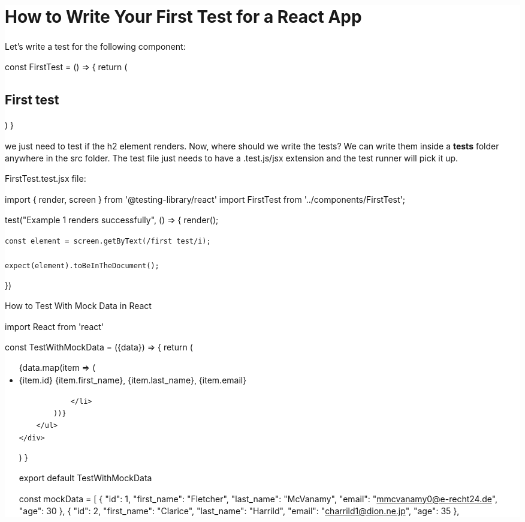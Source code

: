 # How to Write Your First Test for a React App

Let’s write a test for the following component:

const FirstTest = () => {
  return (
    <div>
        <h2> First test </h2>
    </div>
  )
}   

we just need to test if the h2 element renders. Now, where should we write the tests? We can write them inside a __tests__ folder anywhere in the src folder. The test file just needs to have a .test.js/jsx extension and the test runner will pick it up.


FirstTest.test.jsx file:

import { render, screen } from '@testing-library/react'
import FirstTest from '../components/FirstTest';

test("Example 1 renders successfully", () => {
    render(<FirstTest/>);

    const element = screen.getByText(/first test/i);

    expect(element).toBeInTheDocument();
})


How to Test With Mock Data in React

import React from 'react'

const TestWithMockData = ({data}) => {
  return (
    <div>
        <ul>
            {data.map(item => (
                <li key={item.id}>
                    {item.id}
                    {item.first_name},
                    {item.last_name},
                    {item.email}

                </li>
            ))}
        </ul>
    </div>
  )
}

export default TestWithMockData

const mockData = [
    {
        "id": 1,
        "first_name": "Fletcher",
        "last_name": "McVanamy",
        "email": "mmcvanamy0@e-recht24.de",
        "age": 30
      }, {
        "id": 2,
        "first_name": "Clarice",
        "last_name": "Harrild",
        "email": "charrild1@dion.ne.jp",
        "age": 35
      }, 